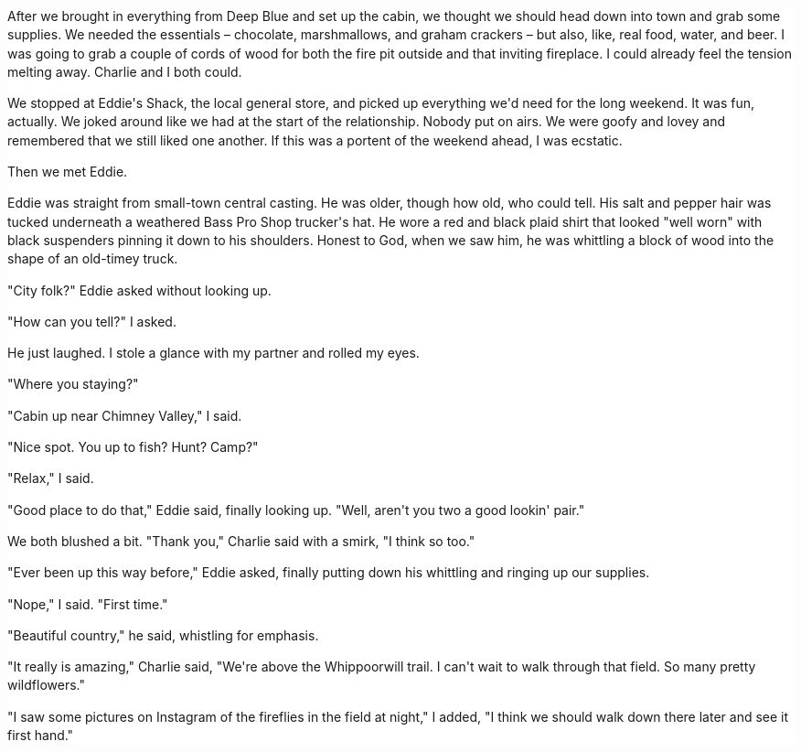 
After we brought in everything from Deep Blue and set up the cabin, we thought we should head down into town and grab some supplies. We needed the essentials – chocolate, marshmallows, and graham crackers – but also, like, real food, water, and beer. I was going to grab a couple of cords of wood for both the fire pit outside and that inviting fireplace. I could already feel the tension melting away. Charlie and I both could.  
 

We stopped at Eddie's Shack, the local general store, and picked up everything we'd need for the long weekend. It was fun, actually. We joked around like we had at the start of the relationship. Nobody put on airs. We were goofy and lovey and remembered that we still liked one another. If this was a portent of the weekend ahead, I was ecstatic.  
 

Then we met Eddie.  
 

Eddie was straight from small-town central casting. He was older, though how old, who could tell. His salt and pepper hair was tucked underneath a weathered Bass Pro Shop trucker's hat. He wore a red and black plaid shirt that looked "well worn" with black suspenders pinning it down to his shoulders. Honest to God, when we saw him, he was whittling a block of wood into the shape of an old-timey truck.  
 

"City folk?" Eddie asked without looking up.  
 

"How can you tell?" I asked.  
 

He just laughed. I stole a glance with my partner and rolled my eyes.  
 

"Where you staying?"  
 

"Cabin up near Chimney Valley," I said.  
 

"Nice spot. You up to fish? Hunt? Camp?"  
 

"Relax," I said.  
 

"Good place to do that," Eddie said, finally looking up. "Well, aren't you two a good lookin' pair."  
 

We both blushed a bit. "Thank you," Charlie said with a smirk, "I think so too."  
 

"Ever been up this way before," Eddie asked, finally putting down his whittling and ringing up our supplies.  
 

"Nope," I said. "First time."  
 

"Beautiful country," he said, whistling for emphasis.   
 

"It really is amazing," Charlie said, "We're above the Whippoorwill trail. I can't wait to walk through that field. So many pretty wildflowers."  
 

"I saw some pictures on Instagram of the fireflies in the field at night," I added, "I think we should walk down there later and see it first hand."  
 